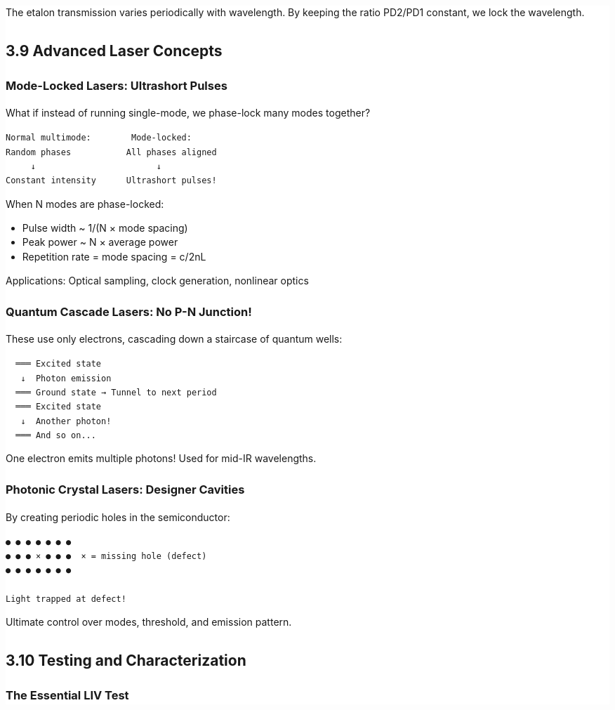 The etalon transmission varies periodically with wavelength. By keeping the ratio PD2/PD1 constant, we lock the wavelength.

## 3.9 Advanced Laser Concepts

### Mode-Locked Lasers: Ultrashort Pulses

What if instead of running single-mode, we phase-lock many modes together?

```
Normal multimode:        Mode-locked:
Random phases           All phases aligned
     ↓                        ↓
Constant intensity      Ultrashort pulses!
```

When N modes are phase-locked:
- Pulse width ~ 1/(N × mode spacing)
- Peak power ~ N × average power
- Repetition rate = mode spacing = c/2nL

Applications: Optical sampling, clock generation, nonlinear optics

### Quantum Cascade Lasers: No P-N Junction!

These use only electrons, cascading down a staircase of quantum wells:

```
  ═══ Excited state
   ↓  Photon emission
  ═══ Ground state → Tunnel to next period
  ═══ Excited state
   ↓  Another photon!
  ═══ And so on...
```

One electron emits multiple photons! Used for mid-IR wavelengths.

### Photonic Crystal Lasers: Designer Cavities

By creating periodic holes in the semiconductor:

```
● ● ● ● ● ● ●
● ● ● × ● ● ●  × = missing hole (defect)
● ● ● ● ● ● ●

Light trapped at defect!
```

Ultimate control over modes, threshold, and emission pattern.

## 3.10 Testing and Characterization

### The Essential LIV Test
